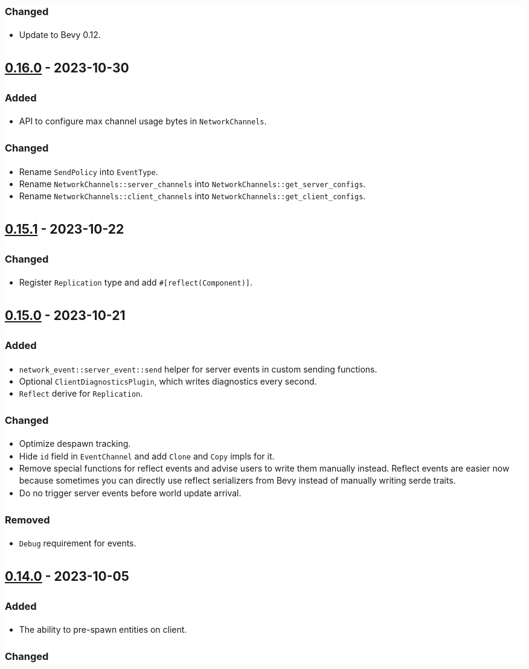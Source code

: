 ### Changed

- Update to Bevy 0.12.

## [0.16.0] - 2023-10-30

### Added

- API to configure max channel usage bytes in `NetworkChannels`.

### Changed

- Rename `SendPolicy` into `EventType`.
- Rename `NetworkChannels::server_channels` into `NetworkChannels::get_server_configs`.
- Rename `NetworkChannels::client_channels` into `NetworkChannels::get_client_configs`.

## [0.15.1] - 2023-10-22

### Changed

- Register `Replication` type and add `#[reflect(Component)]`.

## [0.15.0] - 2023-10-21

### Added

- `network_event::server_event::send` helper for server events in custom sending functions.
- Optional `ClientDiagnosticsPlugin`, which writes diagnostics every second.
- `Reflect` derive for `Replication`.

### Changed

- Optimize despawn tracking.
- Hide `id` field in `EventChannel` and add `Clone` and `Copy` impls for it.
- Remove special functions for reflect events and advise users to write them manually instead. Reflect events are easier now because sometimes you can directly use reflect serializers from Bevy instead of manually writing serde traits.
- Do no trigger server events before world update arrival.

### Removed

- `Debug` requirement for events.

## [0.14.0] - 2023-10-05

### Added

- The ability to pre-spawn entities on client.

### Changed


[unreleased]: https://github.com/projectharmonia/bevy_replicon/compare/v0.33.0...HEAD
[0.33.0]: https://github.com/projectharmonia/bevy_replicon/compare/v0.32.2...v0.33.0
[0.32.2]: https://github.com/projectharmonia/bevy_replicon/compare/v0.32.1...v0.32.2
[0.32.1]: https://github.com/projectharmonia/bevy_replicon/compare/v0.32.0...v0.32.1
[0.32.0]: https://github.com/projectharmonia/bevy_replicon/compare/v0.31.1...v0.32.0
[0.31.1]: https://github.com/projectharmonia/bevy_replicon/compare/v0.31.0...v0.31.1
[0.31.0]: https://github.com/projectharmonia/bevy_replicon/compare/v0.30.1...v0.31.0
[0.30.1]: https://github.com/projectharmonia/bevy_replicon/compare/v0.30.0...v0.30.1
[0.30.0]: https://github.com/projectharmonia/bevy_replicon/compare/v0.29.2...v0.30.0
[0.29.2]: https://github.com/projectharmonia/bevy_replicon/compare/v0.29.1...v0.29.2
[0.29.1]: https://github.com/projectharmonia/bevy_replicon/compare/v0.29.0...v0.29.1
[0.29.0]: https://github.com/projectharmonia/bevy_replicon/compare/v0.28.4...v0.29.0
[0.28.4]: https://github.com/projectharmonia/bevy_replicon/compare/v0.28.3...v0.28.4
[0.28.3]: https://github.com/projectharmonia/bevy_replicon/compare/v0.28.2...v0.28.3
[0.28.2]: https://github.com/projectharmonia/bevy_replicon/compare/v0.28.1...v0.28.2
[0.28.1]: https://github.com/projectharmonia/bevy_replicon/compare/v0.28.0...v0.28.1
[0.28.0]: https://github.com/projectharmonia/bevy_replicon/compare/v0.27.0...v0.28.0
[0.27.0]: https://github.com/projectharmonia/bevy_replicon/compare/v0.26.3...v0.27.0
[0.26.3]: https://github.com/projectharmonia/bevy_replicon/compare/v0.26.2...v0.26.3
[0.26.2]: https://github.com/projectharmonia/bevy_replicon/compare/v0.26.1...v0.26.2
[0.26.1]: https://github.com/projectharmonia/bevy_replicon/compare/v0.26.0...v0.26.1
[0.26.0]: https://github.com/projectharmonia/bevy_replicon/compare/v0.25.3...v0.26.0
[0.25.3]: https://github.com/projectharmonia/bevy_replicon/compare/v0.25.2...v0.25.3
[0.25.2]: https://github.com/projectharmonia/bevy_replicon/compare/v0.25.1...v0.25.2
[0.25.1]: https://github.com/projectharmonia/bevy_replicon/compare/v0.25.0...v0.25.1
[0.25.0]: https://github.com/projectharmonia/bevy_replicon/compare/v0.24.1...v0.25.0
[0.24.1]: https://github.com/projectharmonia/bevy_replicon/compare/v0.24.0...v0.24.1
[0.24.0]: https://github.com/projectharmonia/bevy_replicon/compare/v0.23.0...v0.24.0
[0.23.0]: https://github.com/projectharmonia/bevy_replicon/compare/v0.22.0...v0.23.0
[0.22.0]: https://github.com/projectharmonia/bevy_replicon/compare/v0.21.2...v0.22.0
[0.21.2]: https://github.com/projectharmonia/bevy_replicon/compare/v0.21.1...v0.21.2
[0.21.1]: https://github.com/projectharmonia/bevy_replicon/compare/v0.21.0...v0.21.1
[0.21.0]: https://github.com/projectharmonia/bevy_replicon/compare/v0.20.0...v0.21.0
[0.20.0]: https://github.com/projectharmonia/bevy_replicon/compare/v0.19.0...v0.20.0
[0.19.0]: https://github.com/projectharmonia/bevy_replicon/compare/v0.18.2...v0.19.0
[0.18.2]: https://github.com/projectharmonia/bevy_replicon/compare/v0.18.1...v0.18.2
[0.18.1]: https://github.com/projectharmonia/bevy_replicon/compare/v0.18.0...v0.18.1
[0.18.0]: https://github.com/projectharmonia/bevy_replicon/compare/v0.17.0...v0.18.0
[0.17.0]: https://github.com/projectharmonia/bevy_replicon/compare/v0.16.0...v0.17.0
[0.16.0]: https://github.com/projectharmonia/bevy_replicon/compare/v0.15.1...v0.16.0
[0.15.1]: https://github.com/projectharmonia/bevy_replicon/compare/v0.15.0...v0.15.1
[0.15.0]: https://github.com/projectharmonia/bevy_replicon/compare/v0.14.0...v0.15.0
[0.14.0]: https://github.com/projectharmonia/bevy_replicon/compare/v0.13.0...v0.14.0
[0.13.0]: https://github.com/projectharmonia/bevy_replicon/compare/v0.12.0...v0.13.0
[0.12.0]: https://github.com/projectharmonia/bevy_replicon/compare/v0.11.0...v0.12.0
[0.11.0]: https://github.com/projectharmonia/bevy_replicon/compare/v0.10.0...v0.11.0
[0.10.0]: https://github.com/projectharmonia/bevy_replicon/compare/v0.9.1...v0.10.0
[0.9.1]: https://github.com/projectharmonia/bevy_replicon/compare/v0.9.0...v0.9.1
[0.9.0]: https://github.com/projectharmonia/bevy_replicon/compare/v0.8.0...v0.9.0
[0.8.0]: https://github.com/projectharmonia/bevy_replicon/compare/v0.7.1...v0.8.0
[0.7.1]: https://github.com/projectharmonia/bevy_replicon/compare/v0.7.0...v0.7.1
[0.7.0]: https://github.com/projectharmonia/bevy_replicon/compare/v0.6.1...v0.7.0
[0.6.1]: https://github.com/projectharmonia/bevy_replicon/compare/v0.6.0...v0.6.1
[0.6.0]: https://github.com/projectharmonia/bevy_replicon/compare/v0.5.0...v0.6.0
[0.5.0]: https://github.com/projectharmonia/bevy_replicon/compare/v0.4.0...v0.5.0
[0.4.0]: https://github.com/projectharmonia/bevy_replicon/compare/v0.3.0...v0.4.0
[0.3.0]: https://github.com/projectharmonia/bevy_replicon/compare/v0.2.3...v0.3.0
[0.2.3]: https://github.com/projectharmonia/bevy_replicon/compare/v0.2.2...v0.2.3
[0.2.2]: https://github.com/projectharmonia/bevy_replicon/compare/v0.2.1...v0.2.2
[0.2.1]: https://github.com/projectharmonia/bevy_replicon/compare/v0.2.0...v0.2.1
[0.2.0]: https://github.com/projectharmonia/bevy_replicon/compare/v0.1.0...v0.2.0
[0.1.0]: https://github.com/projectharmonia/bevy_replicon/releases/tag/v0.1.0